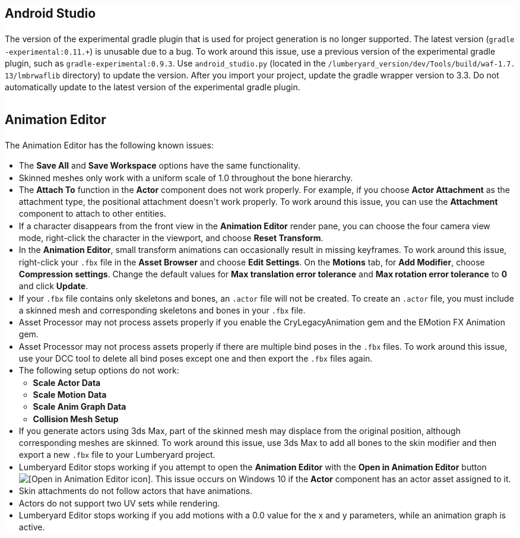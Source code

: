 ## Android Studio<a name="android-studio-known-issues-v1.15"></a>

The version of the experimental gradle plugin that is used for project generation is no longer supported. The latest version (`gradle-experimental:0.11.+`) is unusable due to a bug. To work around this issue, use a previous version of the experimental gradle plugin, such as `gradle-experimental:0.9.3`. Use `android_studio.py` (located in the `/lumberyard_version/dev/Tools/build/waf-1.7.13/lmbrwaflib` directory) to update the version. After you import your project, update the gradle wrapper version to 3.3. Do not automatically update to the latest version of the experimental gradle plugin.

## Animation Editor<a name="animation-editor-known-issues-v1.15"></a>

The Animation Editor has the following known issues:
+ The **Save All** and **Save Workspace** options have the same functionality. 
+ Skinned meshes only work with a uniform scale of 1.0 throughout the bone hierarchy.
+ The **Attach To** function in the **Actor** component does not work properly. For example, if you choose **Actor Attachment** as the attachment type, the positional attachment doesn't work properly. To work around this issue, you can use the **Attachment** component to attach to other entities.
+ If a character disappears from the front view in the **Animation Editor** render pane, you can choose the four camera view mode, right-click the character in the viewport, and choose **Reset Transform**.
+ In the **Animation Editor**, small transform animations can occasionally result in missing keyframes. To work around this issue, right-click your `.fbx` file in the **Asset Browser** and choose **Edit Settings**. On the **Motions** tab, for **Add Modifier**, choose **Compression settings**. Change the default values for **Max translation error tolerance** and **Max rotation error tolerance** to **0** and click **Update**.
+ If your `.fbx` file contains only skeletons and bones, an `.actor` file will not be created. To create an `.actor` file, you must include a skinned mesh and corresponding skeletons and bones in your `.fbx` file.
+ Asset Processor may not process assets properly if you enable the CryLegacyAnimation gem and the EMotion FX Animation gem.
+ Asset Processor may not process assets properly if there are multiple bind poses in the `.fbx` files. To work around this issue, use your DCC tool to delete all bind poses except one and then export the `.fbx` files again.
+ The following setup options do not work:
  + **Scale Actor Data**
  + **Scale Motion Data**
  + **Scale Anim Graph Data**
  + **Collision Mesh Setup**
+ If you generate actors using 3ds Max, part of the skinned mesh may displace from the original position, although corresponding meshes are skinned. To work around this issue, use 3ds Max to add all bones to the skin modifier and then export a new `.fbx` file to your Lumberyard project.
+ Lumberyard Editor stops working if you attempt to open the **Animation Editor** with the **Open in Animation Editor** button ![\[Open in Animation Editor icon\]](http://docs.aws.amazon.com/lumberyard/latest/releasenotes/images/button-open-in-animation-editor.png). This issue occurs on Windows 10 if the **Actor** component has an actor asset assigned to it.
+ Skin attachments do not follow actors that have animations.
+ Actors do not support two UV sets while rendering.
+ Lumberyard Editor stops working if you add motions with a 0.0 value for the x and y parameters, while an animation graph is active.
